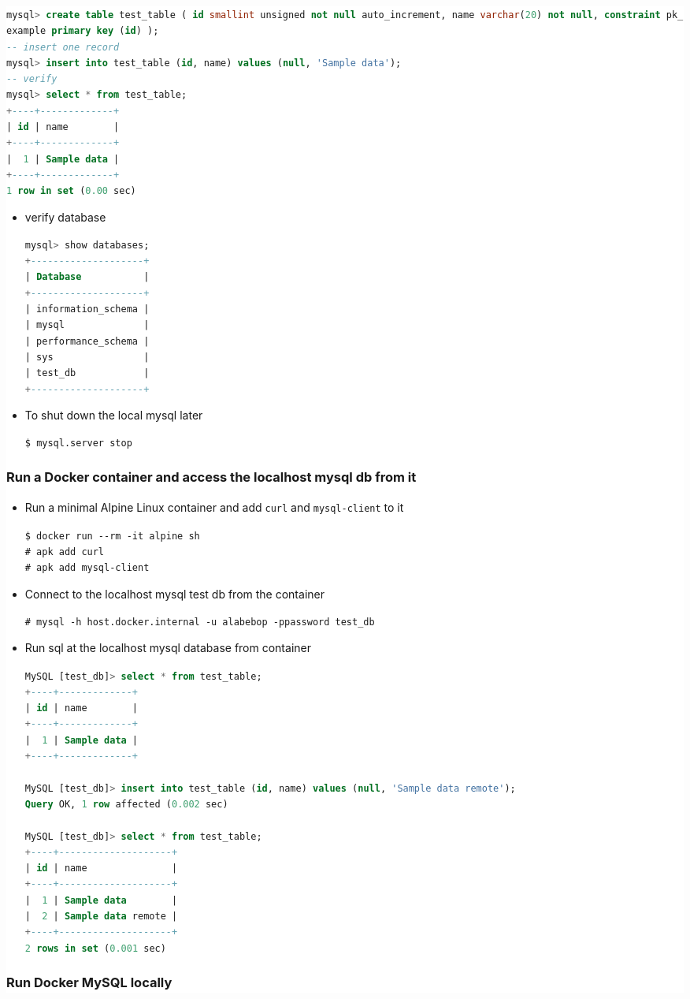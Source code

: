   ```sql
  mysql> create table test_table ( id smallint unsigned not null auto_increment, name varchar(20) not null, constraint pk_example primary key (id) );
  -- insert one record
  mysql> insert into test_table (id, name) values (null, 'Sample data');
  -- verify
  mysql> select * from test_table;
  +----+-------------+
  | id | name        |
  +----+-------------+
  |  1 | Sample data |
  +----+-------------+
  1 row in set (0.00 sec)
  ```
- verify database
  ```sql
  mysql> show databases;
  +--------------------+
  | Database           |
  +--------------------+
  | information_schema |
  | mysql              |
  | performance_schema |
  | sys                |
  | test_db            |
  +--------------------+
  ```
- To shut down the local mysql later
  ```sh
  $ mysql.server stop
  ```
### Run a Docker container and access the localhost mysql db from it
- Run a minimal Alpine Linux container and add `curl` and `mysql-client` to it
  ```
  $ docker run --rm -it alpine sh
  # apk add curl
  # apk add mysql-client
  ```
- Connect to the localhost mysql test db from the container
  ```
  # mysql -h host.docker.internal -u alabebop -ppassword test_db
  ```
- Run sql at the localhost mysql database from container
  ```sql
  MySQL [test_db]> select * from test_table;
  +----+-------------+
  | id | name        |
  +----+-------------+
  |  1 | Sample data |
  +----+-------------+
  
  MySQL [test_db]> insert into test_table (id, name) values (null, 'Sample data remote');
  Query OK, 1 row affected (0.002 sec)

  MySQL [test_db]> select * from test_table;
  +----+--------------------+
  | id | name               |
  +----+--------------------+
  |  1 | Sample data        |
  |  2 | Sample data remote |
  +----+--------------------+
  2 rows in set (0.001 sec)
  ```
### Run Docker MySQL locally